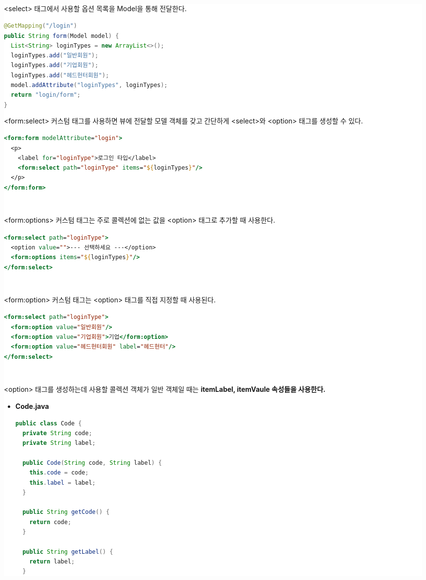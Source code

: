 \<select> 태그에서 사용할 옵션 목록을 Model을 통해 전달한다.

```java
@GetMapping("/login")
public String form(Model model) {
  List<String> loginTypes = new ArrayList<>();
  loginTypes.add("일반회원");
  loginTypes.add("기업회원");
  loginTypes.add("헤드헌터회원");
  model.addAttribute("loginTypes", loginTypes);
  return "login/form";
}
```

\<form:select> 커스텀 태그를 사용하면 뷰에 전달할 모델 객체를 갖고 간단하게 \<select>와 \<option> 태그를 생성할 수 있다.

```jsp
<form:form modelAttribute="login">
  <p>
    <label for="loginType">로그인 타입</label>
    <form:select path="loginType" items="${loginTypes}"/>
  </p>
</form:form>
```

<br>

\<form:options> 커스텀 태그는 주로 콜렉션에 없는 값을 \<option> 태그로 추가할 때 사용한다.

```jsp
<form:select path="loginType">
  <option value="">--- 선택하세요 ---</option>
  <form:options items="${loginTypes}"/>
</form:select>
```

<br>

\<form:option> 커스텀 태그는 \<option> 태그를 직접 지정할 때 사용된다.

```jsp
<form:select path="loginType">
  <form:option value="일반회원"/>
  <form:option value="기업회원">기업</form:option>
  <form:option value="헤드헌터회원" label="헤드헌터"/>
</form:select>
```

<br>

\<option> 태그를 생성하는데 사용할 콜렉션 객체가 일반 객체일 때는 **itemLabel, itemVaule 속성들을 사용한다.**

* **Code.java**

  ```java
  public class Code {
    private String code;
    private String label;
    
    public Code(String code, String label) {
      this.code = code;
      this.label = label;
    }
    
    public String getCode() {
      return code;
    }
    
    public String getLabel() {
      return label;
    } 
  ```